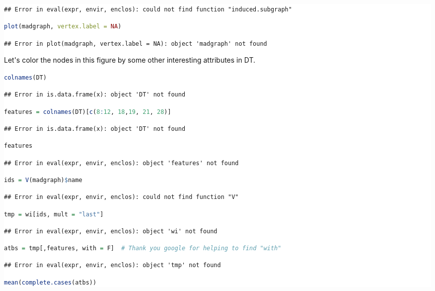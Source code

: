 ```
## Error in eval(expr, envir, enclos): could not find function "induced.subgraph"
```

```r
plot(madgraph, vertex.label = NA)
```

```
## Error in plot(madgraph, vertex.label = NA): object 'madgraph' not found
```

Let's color the nodes in this figure by some other interesting attributes in DT. 


```r
colnames(DT)
```

```
## Error in is.data.frame(x): object 'DT' not found
```

```r
features = colnames(DT)[c(8:12, 18,19, 21, 28)]
```

```
## Error in is.data.frame(x): object 'DT' not found
```

```r
features
```

```
## Error in eval(expr, envir, enclos): object 'features' not found
```

```r
ids = V(madgraph)$name
```

```
## Error in eval(expr, envir, enclos): could not find function "V"
```

```r
tmp = wi[ids, mult = "last"]
```

```
## Error in eval(expr, envir, enclos): object 'wi' not found
```

```r
atbs = tmp[,features, with = F]  # Thank you google for helping to find "with"
```

```
## Error in eval(expr, envir, enclos): object 'tmp' not found
```

```r
mean(complete.cases(atbs))
```

